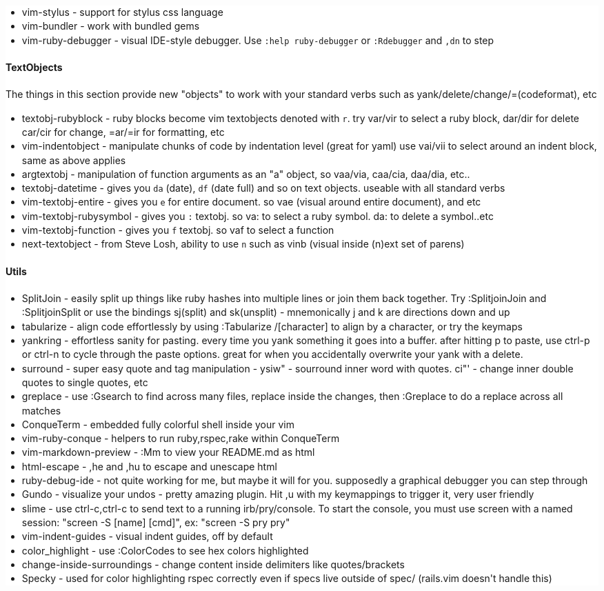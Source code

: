  * vim-stylus - support for stylus css language
 * vim-bundler - work with bundled gems
 * vim-ruby-debugger - visual IDE-style debugger. Use `:help ruby-debugger` or `:Rdebugger` and `,dn` to step

#### TextObjects

 The things in this section provide new "objects" to work with your standard verbs such as yank/delete/change/=(codeformat), etc

 * textobj-rubyblock - ruby blocks become vim textobjects denoted with `r`. try var/vir to select a ruby block, dar/dir for delete car/cir for change, =ar/=ir for formatting, etc
 * vim-indentobject - manipulate chunks of code by indentation level (great for yaml) use vai/vii to select around an indent block, same as above applies
 * argtextobj - manipulation of function arguments as an "a" object, so vaa/via, caa/cia, daa/dia, etc..
 * textobj-datetime - gives you `da` (date), `df` (date full) and so on text objects. useable with all standard verbs
 * vim-textobj-entire - gives you `e` for entire document. so vae (visual around entire document), and etc
 * vim-textobj-rubysymbol - gives you `:` textobj. so va: to select a ruby symbol. da: to delete a symbol..etc
 * vim-textobj-function - gives you `f` textobj. so vaf to select a function
 * next-textobject - from Steve Losh, ability to use `n` such as vinb (visual inside (n)ext set of parens)

#### Utils

 * SplitJoin - easily split up things like ruby hashes into multiple lines or join them back together. Try :SplitjoinJoin and :SplitjoinSplit or use the bindings sj(split) and sk(unsplit) - mnemonically j and k are directions down and up
 * tabularize - align code effortlessly by using :Tabularize /[character] to align by a character, or try the keymaps
 * yankring - effortless sanity for pasting. every time you yank something it goes into a buffer. after hitting p to paste, use ctrl-p or ctrl-n to cycle through the paste options. great for when you accidentally overwrite your yank with a delete.
 * surround - super easy quote and tag manipulation - ysiw" - sourround inner word with quotes. ci"' - change inner double quotes to single quotes, etc
 * greplace - use :Gsearch to find across many files, replace inside the changes, then :Greplace to do a replace across all matches
 * ConqueTerm - embedded fully colorful shell inside your vim
 * vim-ruby-conque - helpers to run ruby,rspec,rake within ConqueTerm
 * vim-markdown-preview - :Mm to view your README.md as html
 * html-escape - ,he and ,hu to escape and unescape html
 * ruby-debug-ide - not quite working for me, but maybe it will for you. supposedly a graphical debugger you can step through
 * Gundo - visualize your undos - pretty amazing plugin. Hit ,u with my keymappings to trigger it, very user friendly
 * slime - use ctrl-c,ctrl-c to send text to a running irb/pry/console. To start the console, you must use screen with a named session: "screen -S [name] [cmd]", ex: "screen -S pry pry"
 * vim-indent-guides - visual indent guides, off by default
 * color_highlight - use :ColorCodes to see hex colors highlighted
 * change-inside-surroundings - change content inside delimiters like quotes/brackets
 * Specky - used for color highlighting rspec correctly even if specs live outside of spec/ (rails.vim doesn't handle this)

